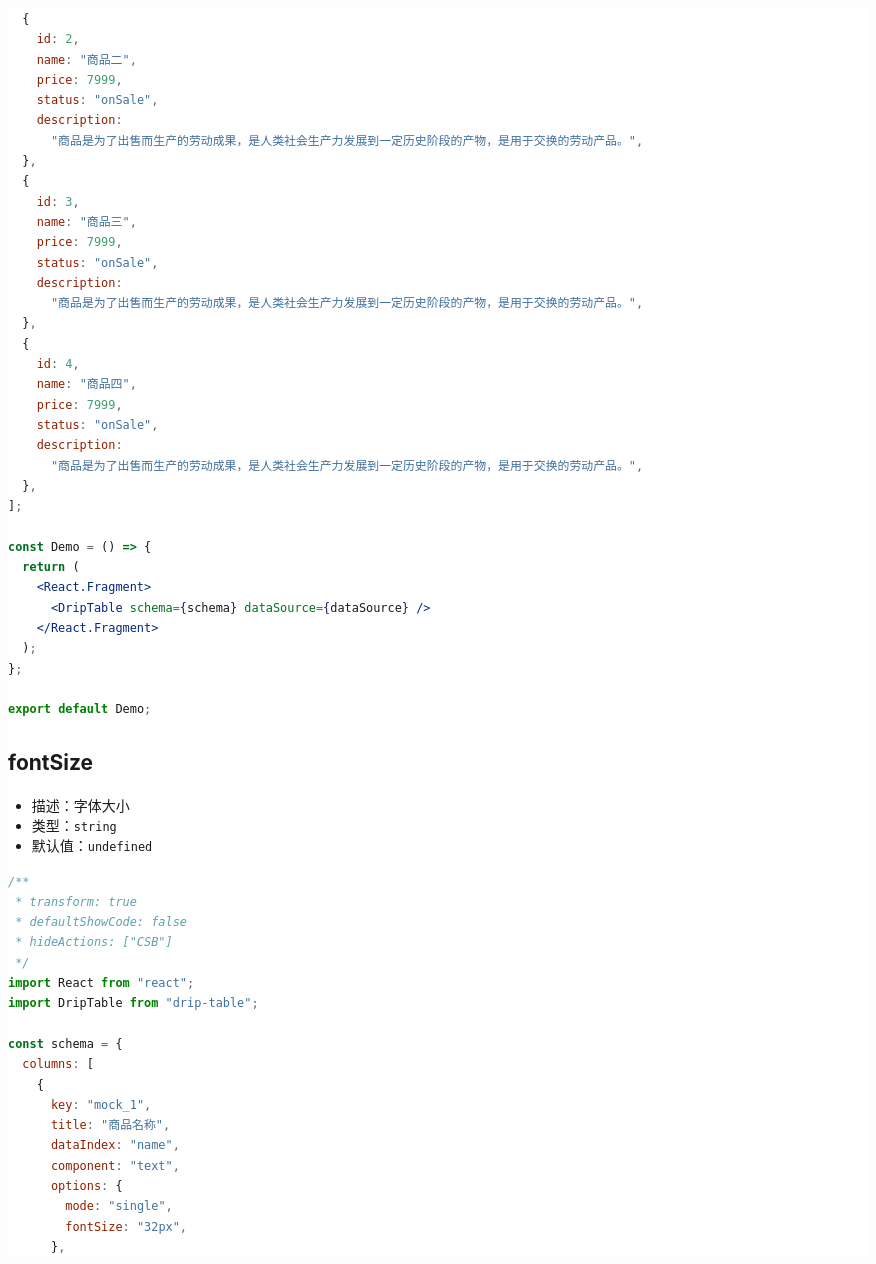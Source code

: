 ```jsx
  {
    id: 2,
    name: "商品二",
    price: 7999,
    status: "onSale",
    description:
      "商品是为了出售而生产的劳动成果，是人类社会生产力发展到一定历史阶段的产物，是用于交换的劳动产品。",
  },
  {
    id: 3,
    name: "商品三",
    price: 7999,
    status: "onSale",
    description:
      "商品是为了出售而生产的劳动成果，是人类社会生产力发展到一定历史阶段的产物，是用于交换的劳动产品。",
  },
  {
    id: 4,
    name: "商品四",
    price: 7999,
    status: "onSale",
    description:
      "商品是为了出售而生产的劳动成果，是人类社会生产力发展到一定历史阶段的产物，是用于交换的劳动产品。",
  },
];

const Demo = () => {
  return (
    <React.Fragment>
      <DripTable schema={schema} dataSource={dataSource} />
    </React.Fragment>
  );
};

export default Demo;
```

## fontSize

- 描述：字体大小
- 类型：`string`
- 默认值：`undefined`

```jsx
/**
 * transform: true
 * defaultShowCode: false
 * hideActions: ["CSB"]
 */
import React from "react";
import DripTable from "drip-table";

const schema = {
  columns: [
    {
      key: "mock_1",
      title: "商品名称",
      dataIndex: "name",
      component: "text",
      options: {
        mode: "single",
        fontSize: "32px",
      },
```